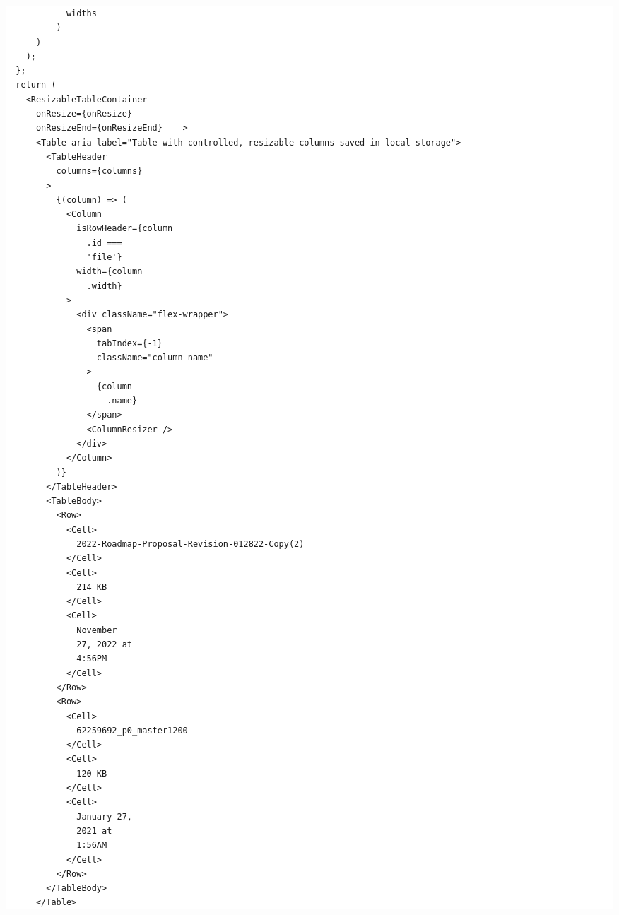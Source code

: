 ```
            widths
          )
      )
    );
  };
  return (
    <ResizableTableContainer
      onResize={onResize}
      onResizeEnd={onResizeEnd}    >
      <Table aria-label="Table with controlled, resizable columns saved in local storage">
        <TableHeader
          columns={columns}
        >
          {(column) => (
            <Column
              isRowHeader={column
                .id ===
                'file'}
              width={column
                .width}
            >
              <div className="flex-wrapper">
                <span
                  tabIndex={-1}
                  className="column-name"
                >
                  {column
                    .name}
                </span>
                <ColumnResizer />
              </div>
            </Column>
          )}
        </TableHeader>
        <TableBody>
          <Row>
            <Cell>
              2022-Roadmap-Proposal-Revision-012822-Copy(2)
            </Cell>
            <Cell>
              214 KB
            </Cell>
            <Cell>
              November
              27, 2022 at
              4:56PM
            </Cell>
          </Row>
          <Row>
            <Cell>
              62259692_p0_master1200
            </Cell>
            <Cell>
              120 KB
            </Cell>
            <Cell>
              January 27,
              2021 at
              1:56AM
            </Cell>
          </Row>
        </TableBody>
      </Table>
```